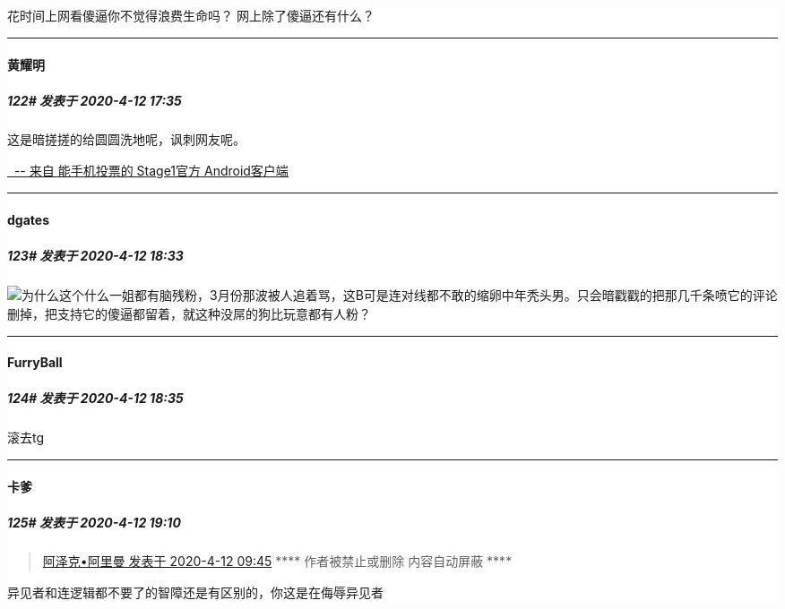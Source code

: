 花时间上网看傻逼你不觉得浪费生命吗？</blockquote>
网上除了傻逼还有什么？







-----

####  黄耀明  
##### 122#       发表于 2020-4-12 17:35




这是暗搓搓的给圆圆洗地呢，讽刺网友呢。

[  -- 来自 能手机投票的 Stage1官方 Android客户端](https://www.coolapk.com/apk/140634)







-----

####  dgates  
##### 123#       发表于 2020-4-12 18:33



<img src="https://static.saraba1st.com/image/smiley/face2017/001.png" referrerpolicy="no-referrer">为什么这个什么一姐都有脑残粉，3月份那波被人追着骂，这B可是连对线都不敢的缩卵中年秃头男。只会暗戳戳的把那几千条喷它的评论删掉，把支持它的傻逼都留着，就这种没屌的狗比玩意都有人粉？







-----

####  FurryBall  
##### 124#       发表于 2020-4-12 18:35




滚去tg







-----

####  卡爹  
##### 125#       发表于 2020-4-12 19:10



<blockquote><a href="httphttps://bbs.saraba1st.com/2b/forum.php?mod=redirect&amp;goto=findpost&amp;pid=47052869&amp;ptid=1923697" target="_blank">阿泽克•阿里曼 发表于 2020-4-12 09:45</a>
**** 作者被禁止或删除 内容自动屏蔽 ****</blockquote>
异见者和连逻辑都不要了的智障还是有区别的，你这是在侮辱异见者

